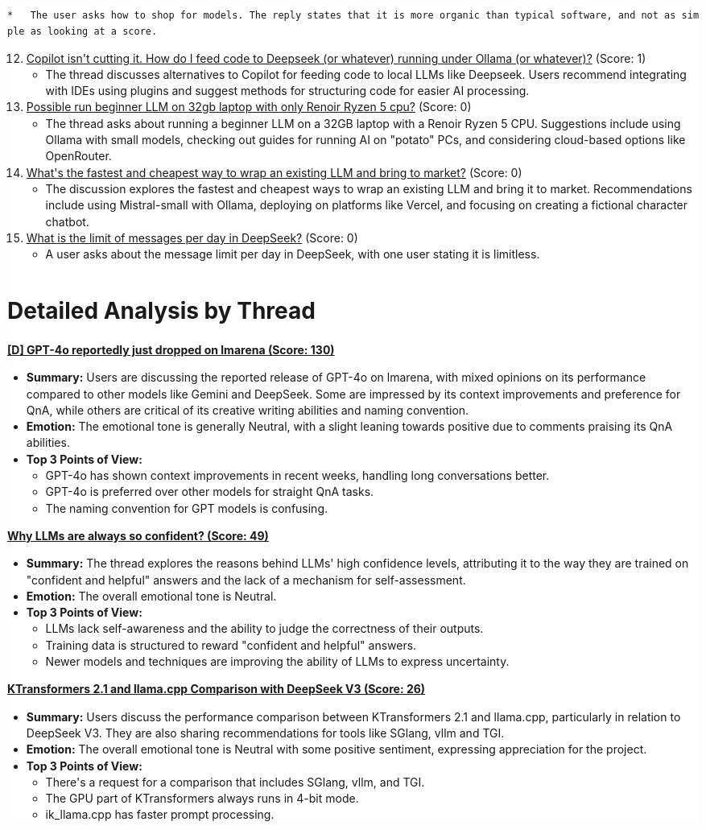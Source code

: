     *   The user asks how to shop for models. The reply states that it is more organic than typical software, and not as simple as looking at a score.
12. [Copilot isn't cutting it. How do I feed code to Deepseek (or whatever) running under Ollama (or whatever)?](https://www.reddit.com/r/LocalLLaMA/comments/1iq9v8t/copilot_isnt_cutting_it_how_do_i_feed_code_to/) (Score: 1)
    *   The thread discusses alternatives to Copilot for feeding code to local LLMs like Deepseek. Users recommend integrating with IDEs using plugins and suggest methods for structuring code for easier AI processing.
13. [Possible run beginner LLM on 32gb laptop with only Renoir Ryzen 5 cpu?](https://www.reddit.com/r/LocalLLaMA/comments/1iq1kn8/possible_run_beginner_llm_on_32gb_laptop_with/) (Score: 0)
    *   The thread asks about running a beginner LLM on a 32GB laptop with a Renoir Ryzen 5 CPU. Suggestions include using Ollama with small models, checking out guides for running AI on "potato" PCs, and considering cloud-based options like OpenRouter.
14. [What's the fastest and cheapest way to wrap an existing LLM and bring to market?](https://www.reddit.com/r/LocalLLaMA/comments/1iq5ndg/whats_the_fastest_and_cheapest_way_to_wrap_an/) (Score: 0)
    *   The discussion explores the fastest and cheapest ways to wrap an existing LLM and bring it to market. Recommendations include using Mistral-small with Ollama, deploying on platforms like Vercel, and focusing on creating a fictional character chatbot.
15. [What is the limit of messages per day in DeepSeek?](https://www.reddit.com/r/LocalLLaMA/comments/1iq7z91/what_is_the_limit_of_messages_per_day_in_deepseek/) (Score: 0)
    *   A user asks about the message limit per day in DeepSeek, with one user stating it is limitless.

# Detailed Analysis by Thread
**[[D] GPT-4o reportedly just dropped on lmarena (Score: 130)](https://i.redd.it/cjz352y89cje1.png)**
*  **Summary:** Users are discussing the reported release of GPT-4o on lmarena, with mixed opinions on its performance compared to other models like Gemini and DeepSeek. Some are impressed by its context improvements and preference for QnA, while others are critical of its creative writing abilities and naming convention.
*  **Emotion:** The emotional tone is generally Neutral, with a slight leaning towards positive due to comments praising its QnA abilities.
*  **Top 3 Points of View:**
    *   GPT-4o has shown context improvements in recent weeks, handling long conversations better.
    *   GPT-4o is preferred over other models for straight QnA tasks.
    *   The naming convention for GPT models is confusing.

**[Why LLMs are always so confident? (Score: 49)](https://www.reddit.com/r/LocalLLaMA/comments/1iq54yg/why_llms_are_always_so_confident/)**
*  **Summary:** The thread explores the reasons behind LLMs' high confidence levels, attributing it to the way they are trained on "confident and helpful" answers and the lack of a mechanism for self-assessment.
*  **Emotion:** The overall emotional tone is Neutral.
*  **Top 3 Points of View:**
    *   LLMs lack self-awareness and the ability to judge the correctness of their outputs.
    *   Training data is structured to reward "confident and helpful" answers.
    *   Newer models and techniques are improving the ability of LLMs to express uncertainty.

**[KTransformers 2.1 and llama.cpp Comparison with DeepSeek V3 (Score: 26)](https://www.reddit.com/r/LocalLLaMA/comments/1iq6ngx/ktransformers_21_and_llamacpp_comparison_with/)**
*  **Summary:** Users discuss the performance comparison between KTransformers 2.1 and llama.cpp, particularly in relation to DeepSeek V3. They are also sharing recommendations for tools like SGlang, vllm and TGI.
*  **Emotion:** The overall emotional tone is Neutral with some positive sentiment, expressing appreciation for the project.
*  **Top 3 Points of View:**
    *   There's a request for a comparison that includes SGlang, vllm, and TGI.
    *   The GPU part of KTransformers always runs in 4-bit mode.
    *   ik_llama.cpp has faster prompt processing.
